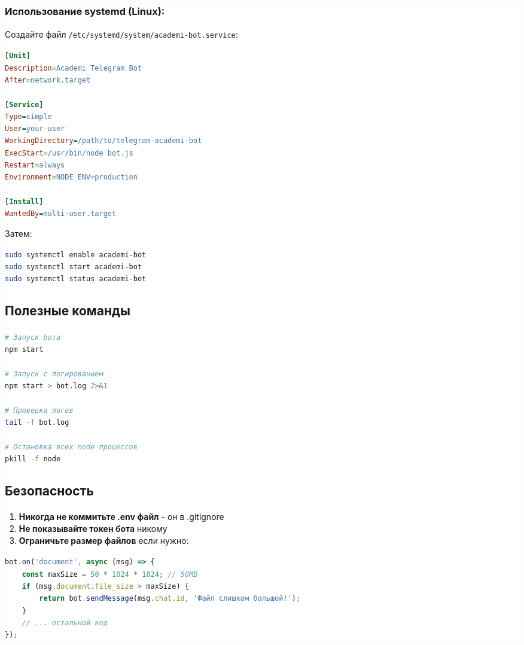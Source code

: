 ### Использование systemd (Linux):

Создайте файл `/etc/systemd/system/academi-bot.service`:

```ini
[Unit]
Description=Academi Telegram Bot
After=network.target

[Service]
Type=simple
User=your-user
WorkingDirectory=/path/to/telegram-academi-bot
ExecStart=/usr/bin/node bot.js
Restart=always
Environment=NODE_ENV=production

[Install]
WantedBy=multi-user.target
```

Затем:
```bash
sudo systemctl enable academi-bot
sudo systemctl start academi-bot
sudo systemctl status academi-bot
```

## Полезные команды

```bash
# Запуск бота
npm start

# Запуск с логированием
npm start > bot.log 2>&1

# Проверка логов
tail -f bot.log

# Остановка всех node процессов
pkill -f node
```

## Безопасность

1. **Никогда не коммитьте .env файл** - он в .gitignore
2. **Не показывайте токен бота** никому
3. **Ограничьте размер файлов** если нужно:
```javascript
bot.on('document', async (msg) => {
    const maxSize = 50 * 1024 * 1024; // 50MB
    if (msg.document.file_size > maxSize) {
        return bot.sendMessage(msg.chat.id, 'Файл слишком большой!');
    }
    // ... остальной код
});
```

